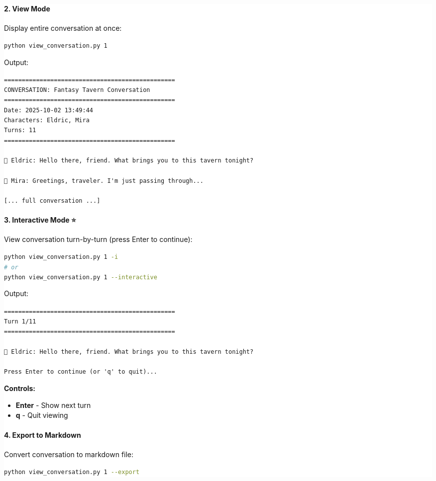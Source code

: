 #### 2. View Mode

Display entire conversation at once:

```bash
python view_conversation.py 1
```

Output:
```
================================================
CONVERSATION: Fantasy Tavern Conversation
================================================
Date: 2025-10-02 13:49:44
Characters: Eldric, Mira
Turns: 11
================================================

💬 Eldric: Hello there, friend. What brings you to this tavern tonight?

💬 Mira: Greetings, traveler. I'm just passing through...

[... full conversation ...]
```

#### 3. Interactive Mode ⭐

View conversation turn-by-turn (press Enter to continue):

```bash
python view_conversation.py 1 -i
# or
python view_conversation.py 1 --interactive
```

Output:
```
================================================
Turn 1/11
================================================

💬 Eldric: Hello there, friend. What brings you to this tavern tonight?

Press Enter to continue (or 'q' to quit)...
```

**Controls:**
- **Enter** - Show next turn
- **q** - Quit viewing

#### 4. Export to Markdown

Convert conversation to markdown file:

```bash
python view_conversation.py 1 --export
```
